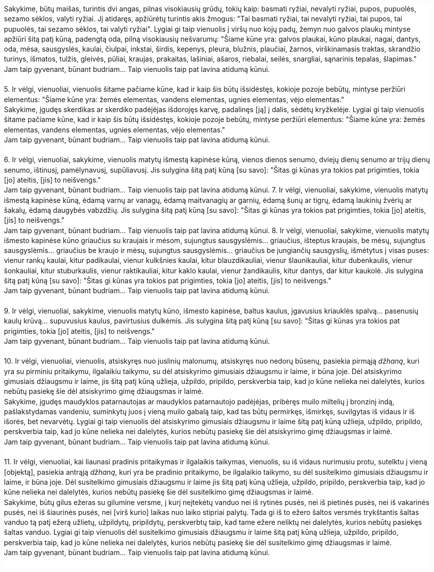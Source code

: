 Sakykime, būtų maišas, turintis dvi angas, pilnas visokiausių grūdų, tokių kaip: basmati ryžiai, nevalyti ryžiai, pupos, pupuolės, sezamo sėklos, valyti ryžiai. Jį atidaręs, apžiūrėtų turintis akis žmogus: "Tai basmati ryžiai, tai nevalyti ryžiai, tai pupos, tai pupuolės, tai sezamo sėklos, tai valyti ryžiai". Lygiai gi taip vienuolis į viršų nuo kojų padų, žemyn nuo galvos plaukų mintyse apžiūri šitą patį kūną, padengtą oda, pilną visokiausių nešvarumų: "Šiame kūne yra: galvos plaukai, kūno plaukai, nagai, dantys, oda, mėsa, sausgyslės, kaulai, čiulpai, inkstai, širdis, kepenys, pleura, blužnis, plaučiai, žarnos, virškinamasis traktas, skrandžio turinys, išmatos, tulžis, gleivės, pūliai, kraujas, prakaitas, lašiniai, ašaros, riebalai, seilės, snargliai, sąnarinis tepalas, šlapimas." <br />Jam taip gyvenant, būnant budriam... Taip vienuolis taip pat lavina atidumą kūnui.<br /><br />
5. Ir vėlgi, vienuoliai, vienuolis šitame pačiame kūne, kad ir kaip šis būtų išsidėstęs, kokioje pozoje bebūtų, mintyse peržiūri elementus: "Šiame kūne yra: žemės elementas, vandens elementas, ugnies elementas, vėjo elementas."<br />
Sakykime, įgudęs skerdikas ar skerdiko padėjėjas išdorojęs karvę, padalinęs [ją] į dalis, sėdėtų kryžkelėje. Lygiai gi taip vienuolis šitame pačiame kūne, kad ir kaip šis būtų išsidėstęs, kokioje pozoje bebūtų, mintyse peržiūri elementus: "Šiame kūne yra: žemės elementas, vandens elementas, ugnies elementas, vėjo elementas."<br /> Jam taip gyvenant, būnant budriam... Taip vienuolis taip pat lavina atidumą kūnui.<br /><br />
6. Ir vėlgi, vienuoliai, sakykime, vienuolis matytų išmestą kapinėse kūną, vienos dienos senumo, dviejų dienų senumo ar trijų dienų senumo, ištinusį, pamėlynavusį, supūliavusį. Jis sulygina šitą patį kūną [su savo]: "Šitas gi kūnas yra tokios pat prigimties, tokia [jo] ateitis, [jis] to neišvengs." <br />Jam taip gyvenant, būnant budriam... Taip vienuolis taip pat lavina atidumą kūnui.
7. Ir vėlgi, vienuoliai, sakykime, vienuolis matytų išmestą kapinėse kūną, ėdamą varnų ar vanagų, ėdamą maitvanagių ar garnių, ėdamą šunų ar tigrų, ėdamą laukinių žvėrių ar šakalų, ėdamą daugybės vabzdžių. Jis sulygina šitą patį kūną [su savo]: "Šitas gi kūnas yra tokios pat prigimties, tokia [jo] ateitis, [jis] to neišvengs." <br />Jam taip gyvenant, būnant budriam... Taip vienuolis taip pat lavina atidumą kūnui.
8. Ir vėlgi, vienuoliai, sakykime, vienuolis matytų išmesto kapinėse kūno griaučius su kraujais ir mėsom, sujungtus sausgyslėmis... griaučius, išteptus kraujais, be mėsų, sujungtus sausgyslėmis... griaučius be kraujo ir mėsų, sujungtus sausgyslėmis... griaučius be jungiančių sausgyslių, išmėtytus į visas puses: vienur rankų kaulai, kitur padikaulai, vienur kulkšnies kaulai, kitur blauzdikauliai, vienur šlaunikauliai, kitur dubenkaulis, vienur šonkauliai, kitur stuburkaulis, vienur raktikauliai, kitur kaklo kaulai, vienur žandikaulis, kitur dantys, dar kitur kaukolė. Jis sulygina šitą patį kūną [su savo]: "Šitas gi kūnas yra tokios pat prigimties, tokia [jo] ateitis, [jis] to neišvengs." <br />Jam taip gyvenant, būnant budriam... Taip vienuolis taip pat lavina atidumą kūnui.<br /><br />
9. Ir vėlgi, vienuoliai, sakykime, vienuolis matytų kūno, išmesto kapinėse, baltus kaulus, įgavusius kriauklės spalvą... pasenusių kaulų krūvą... supuvusius kaulus, pavirtusius dulkėmis. Jis sulygina šitą patį kūną [su savo]: "Šitas gi kūnas yra tokios pat prigimties, tokia [jo] ateitis, [jis] to neišvengs." <br />Jam taip gyvenant, būnant budriam... Taip vienuolis taip pat lavina atidumą kūnui.<br /><br />
10. Ir vėlgi, vienuoliai, vienuolis, atsiskyręs nuo juslinių malonumų, atsiskyręs nuo nedorų būsenų, pasiekia pirmąją *džhaną*, kuri yra su pirminiu pritaikymu, ilgalaikiu taikymu, su dėl atsiskyrimo gimusiais džiaugsmu ir laime, ir būna joje. Dėl atsiskyrimo gimusiais džiaugsmu ir laime, jis šitą patį kūną užlieja, užpildo, pripildo, perskverbia taip, kad jo kūne nelieka nei dalelytės, kurios nebūtų pasiekę šie dėl atsiskyrimo gimę džiaugsmas ir laimė. <br />Sakykime, įgudęs maudyklos patarnautojas ar maudyklos patarnautojo padėjėjas, pribėręs muilo miltelių į bronzinį indą, pašlakstydamas vandeniu, suminkytų juos į vieną muilo gabalą taip, kad tas būtų permirkęs, išmirkęs, suvilgytas iš vidaus ir iš išorės, bet nevarvėtų. Lygiai gi taip vienuolis dėl atsiskyrimo gimusiais džiaugsmu ir laime šitą patį kūną užlieja, užpildo, pripildo, perskverbia taip, kad jo kūne nelieka nei dalelytės, kurios nebūtų pasiekę šie dėl atsiskyrimo gimę džiaugsmas ir laimė. <br />Jam taip gyvenant, būnant budriam... Taip vienuolis taip pat lavina atidumą kūnui.<br /><br />
11. Ir vėlgi, vienuoliai, kai liaunasi pradinis pritaikymas ir ilgalaikis taikymas, vienuolis, su iš vidaus nurimusiu protu, sutelktu į vieną [objektą], pasiekia antrąją *džhaną*, kuri yra be pradinio pritaikymo, be ilgalaikio taikymo, su dėl susitelkimo gimusiais džiaugsmu ir laime, ir būna joje. Dėl susitelkimo gimusiais džiaugsmu ir laime jis šitą patį kūną užlieja, užpildo, pripildo, perskverbia taip, kad jo kūne nelieka nei dalelytės, kurios nebūtų pasiekę šie dėl susitelkimo gimę džiaugsmas ir laimė. <br />Sakykime, būtų gilus ežeras su gilumine versme, į kurį neįtekėtų vanduo nei iš rytinės pusės, nei iš pietinės pusės, nei iš vakarinės pusės, nei iš šiaurinės pusės, nei [virš kurio] laikas nuo laiko stipriai palytų. Tada gi iš to ežero šaltos versmės trykštantis šaltas vanduo tą patį ežerą užlietų, užpildytų, pripildytų, perskverbtų taip, kad tame ežere neliktų nei dalelytės, kurios nebūtų pasiekęs šaltas vanduo. Lygiai gi taip vienuolis dėl susitelkimo gimusiais džiaugsmu ir laime šitą patį kūną užlieja, užpildo, pripildo, perskverbia taip, kad jo kūne nelieka nei dalelytės, kurios nebūtų pasiekę šie dėl susitelkimo gimę džiaugsmas ir laimė. <br />Jam taip gyvenant, būnant budriam... Taip vienuolis taip pat lavina atidumą kūnui.<br /><br />